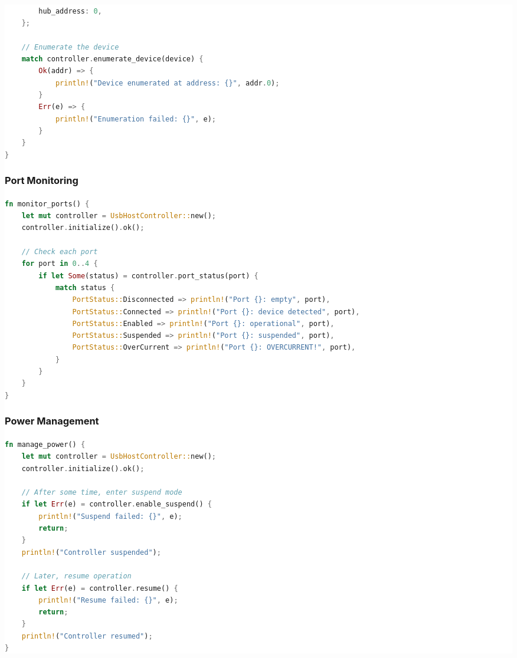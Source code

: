 ```rust
        hub_address: 0,
    };

    // Enumerate the device
    match controller.enumerate_device(device) {
        Ok(addr) => {
            println!("Device enumerated at address: {}", addr.0);
        }
        Err(e) => {
            println!("Enumeration failed: {}", e);
        }
    }
}
```

### Port Monitoring

```rust
fn monitor_ports() {
    let mut controller = UsbHostController::new();
    controller.initialize().ok();

    // Check each port
    for port in 0..4 {
        if let Some(status) = controller.port_status(port) {
            match status {
                PortStatus::Disconnected => println!("Port {}: empty", port),
                PortStatus::Connected => println!("Port {}: device detected", port),
                PortStatus::Enabled => println!("Port {}: operational", port),
                PortStatus::Suspended => println!("Port {}: suspended", port),
                PortStatus::OverCurrent => println!("Port {}: OVERCURRENT!", port),
            }
        }
    }
}
```

### Power Management

```rust
fn manage_power() {
    let mut controller = UsbHostController::new();
    controller.initialize().ok();

    // After some time, enter suspend mode
    if let Err(e) = controller.enable_suspend() {
        println!("Suspend failed: {}", e);
        return;
    }
    println!("Controller suspended");

    // Later, resume operation
    if let Err(e) = controller.resume() {
        println!("Resume failed: {}", e);
        return;
    }
    println!("Controller resumed");
}
```
